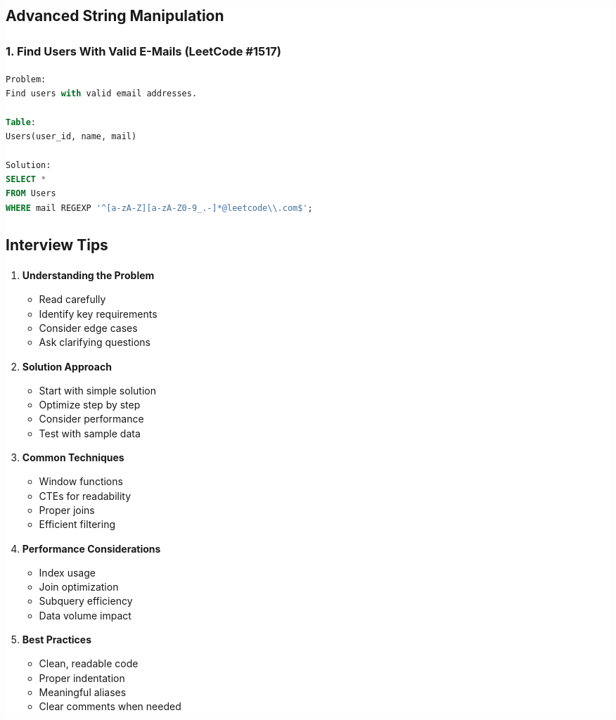 ## Advanced String Manipulation

### 1. Find Users With Valid E-Mails (LeetCode #1517)
```sql
Problem:
Find users with valid email addresses.

Table:
Users(user_id, name, mail)

Solution:
SELECT *
FROM Users
WHERE mail REGEXP '^[a-zA-Z][a-zA-Z0-9_.-]*@leetcode\\.com$';
```

## Interview Tips

1. **Understanding the Problem**
   - Read carefully
   - Identify key requirements
   - Consider edge cases
   - Ask clarifying questions

2. **Solution Approach**
   - Start with simple solution
   - Optimize step by step
   - Consider performance
   - Test with sample data

3. **Common Techniques**
   - Window functions
   - CTEs for readability
   - Proper joins
   - Efficient filtering

4. **Performance Considerations**
   - Index usage
   - Join optimization
   - Subquery efficiency
   - Data volume impact

5. **Best Practices**
   - Clean, readable code
   - Proper indentation
   - Meaningful aliases
   - Clear comments when needed
